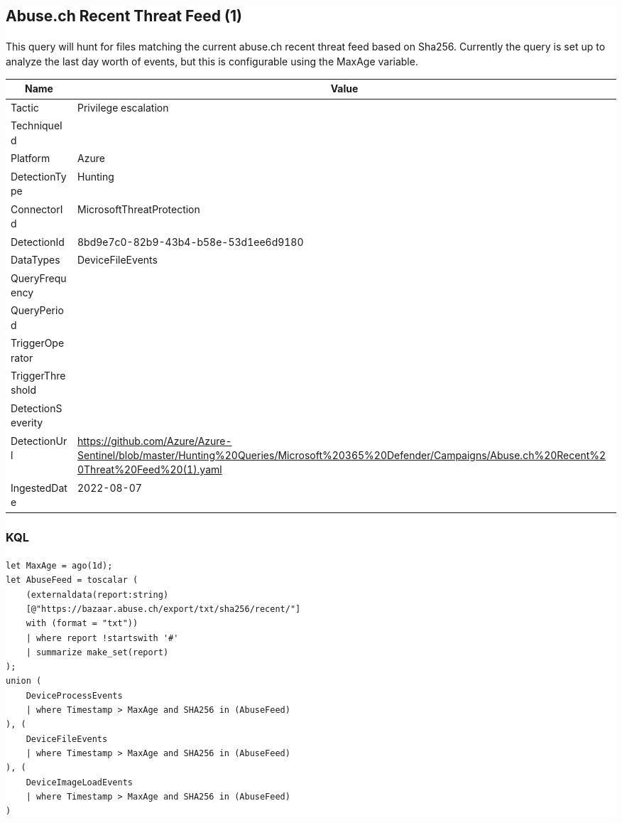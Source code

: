 ## Abuse.ch Recent Threat Feed (1)

This query will hunt for files matching the current abuse.ch recent threat feed based on Sha256. Currently the query is set up to analyze the last day worth of events, but this is configurable using the MaxAge variable.

|Name | Value |
| --- | --- |
|Tactic | Privilege escalation|
|TechniqueId | |
|Platform | Azure|
|DetectionType | Hunting |
|ConnectorId | MicrosoftThreatProtection |
|DetectionId | 8bd9e7c0-82b9-43b4-b58e-53d1ee6d9180 |
|DataTypes | DeviceFileEvents |
|QueryFrequency |  |
|QueryPeriod |  |
|TriggerOperator |  |
|TriggerThreshold |  |
|DetectionSeverity |  |
|DetectionUrl | https://github.com/Azure/Azure-Sentinel/blob/master/Hunting%20Queries/Microsoft%20365%20Defender/Campaigns/Abuse.ch%20Recent%20Threat%20Feed%20(1).yaml |
|IngestedDate | 2022-08-07 |

### KQL
```kql
let MaxAge = ago(1d);
let AbuseFeed = toscalar (
    (externaldata(report:string)
    [@"https://bazaar.abuse.ch/export/txt/sha256/recent/"]
    with (format = "txt"))
    | where report !startswith '#'
    | summarize make_set(report)
);
union (
    DeviceProcessEvents
    | where Timestamp > MaxAge and SHA256 in (AbuseFeed)
), (
    DeviceFileEvents
    | where Timestamp > MaxAge and SHA256 in (AbuseFeed)
), ( 
    DeviceImageLoadEvents
    | where Timestamp > MaxAge and SHA256 in (AbuseFeed)
)

```
